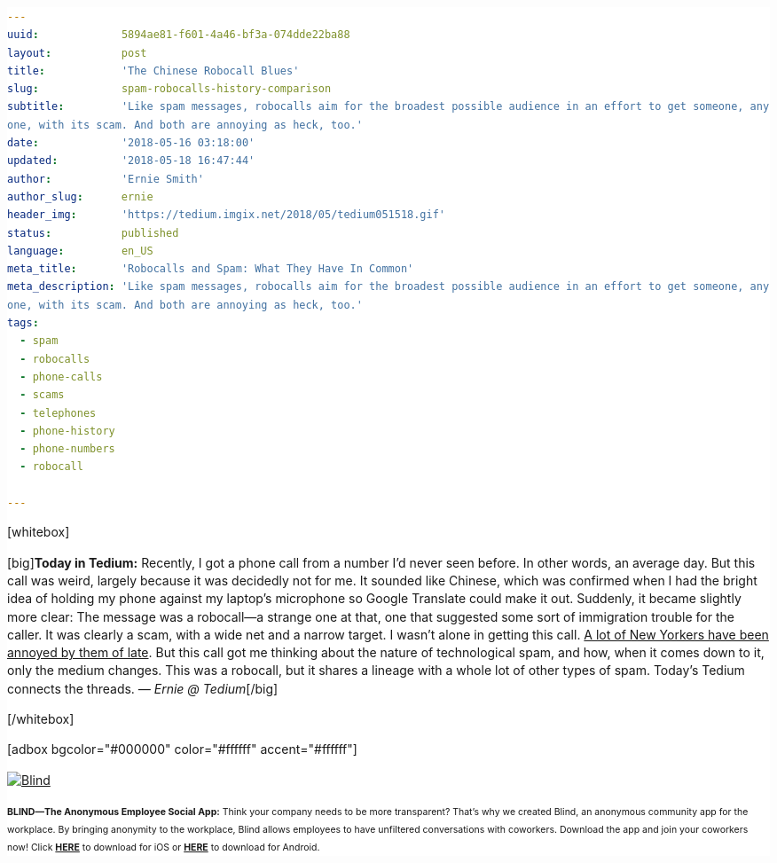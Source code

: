 ```yaml
---
uuid:             5894ae81-f601-4a46-bf3a-074dde22ba88
layout:           post
title:            'The Chinese Robocall Blues'
slug:             spam-robocalls-history-comparison
subtitle:         'Like spam messages, robocalls aim for the broadest possible audience in an effort to get someone, anyone, with its scam. And both are annoying as heck, too.'
date:             '2018-05-16 03:18:00'
updated:          '2018-05-18 16:47:44'
author:           'Ernie Smith'
author_slug:      ernie
header_img:       'https://tedium.imgix.net/2018/05/tedium051518.gif'
status:           published
language:         en_US
meta_title:       'Robocalls and Spam: What They Have In Common'
meta_description: 'Like spam messages, robocalls aim for the broadest possible audience in an effort to get someone, anyone, with its scam. And both are annoying as heck, too.'
tags:
  - spam
  - robocalls
  - phone-calls
  - scams
  - telephones
  - phone-history
  - phone-numbers
  - robocall

---
```


[whitebox]

[big]**Today in Tedium:** Recently, I got a phone call from a number I’d never seen before. In other words, an average day. But this call was weird, largely because it was decidedly not for me. It sounded like Chinese, which was confirmed when I had the bright idea of holding my phone against my laptop’s microphone so Google Translate could make it out. Suddenly, it became slightly more clear: The message was a robocall—a strange one at that, one that suggested some sort of immigration trouble for the caller. It was clearly a scam, with a wide net and a narrow target. I wasn’t alone in getting this call. [A lot of New Yorkers have been annoyed by them of late](https://www.wnyc.org/story/chinese-robocalls-bombarding-new-york-are-part-international-phone-scam/). But this call got me thinking about the nature of technological spam, and how, when it comes down to it, only the medium changes. This was a robocall, but it shares a lineage with a whole lot of other types of spam. Today’s Tedium connects the threads. *— Ernie @ Tedium*[/big]

[/whitebox]

[adbox bgcolor="#000000" color="#ffffff" accent="#ffffff"]

[![Blind](https://tedium.imgix.net/2018/05/blindlogo.png)](https://www.teamblind.com/)

<span style="font-size: 75%; line-height: 80%;">**BLIND—The Anonymous Employee Social App:** Think your company needs to be more transparent? That’s why we created Blind, an anonymous community app for the workplace. By bringing anonymity to the workplace, Blind allows employees to have unfiltered conversations with coworkers. Download the app and join your coworkers now! Click [**HERE**](https://go.onelink.me/app/22dc730) to download for iOS or [**HERE**](https://go.onelink.me/app/3bddc461) to download for Android.</span>
